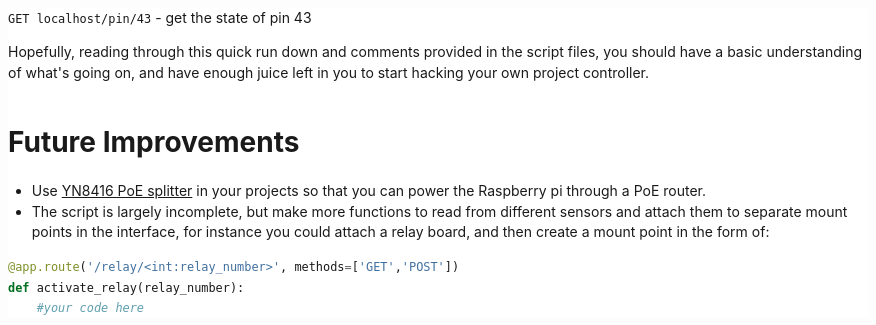 `GET localhost/pin/43` - get the state of pin 43


Hopefully, reading through this quick run down and comments provided in the script files, you should have a basic understanding of what's going on, and have enough juice left in you to start hacking your own project controller.

# Future Improvements
* Use [YN8416 PoE splitter](http://jaycar.com.au/p/YN8416) in your projects so that you can power the Raspberry pi through a PoE router.
* The script is largely incomplete, but make more functions to read from different sensors and attach them to separate mount points in the interface, for instance you could attach a relay board, and then create a mount point in the form of:
```python
@app.route('/relay/<int:relay_number>', methods=['GET','POST'])
def activate_relay(relay_number):
    #your code here
```
